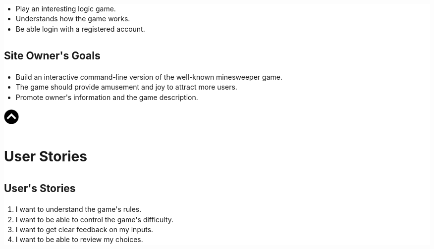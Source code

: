 - Play an interesting logic game.
- Understands how the game works.
- Be able login with a registered account.

## Site Owner's Goals

- Build an interactive command-line version of the well-known minesweeper game.
- The game should provide amusement and joy to attract more users.
- Promote owner's information and the game description.

<a href="#table-of-contents" title="Back to top"><img src="media/top.png" width="30" height="30"></a>

# User Stories

## User's Stories

1. I want to understand the game's rules.
2. I want to be able to control the game's difficulty.
3. I want to get clear feedback on my inputs.
4. I want to be able to review my choices.
